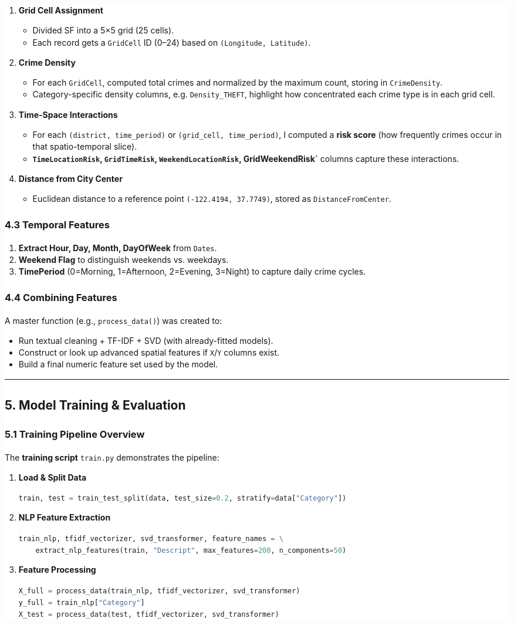 1. **Grid Cell Assignment**  
   - Divided SF into a 5×5 grid (25 cells).  
   - Each record gets a `GridCell` ID (0–24) based on `(Longitude, Latitude)`.

2. **Crime Density**  
   - For each `GridCell`, computed total crimes and normalized by the maximum count, storing in `CrimeDensity`.
   - Category-specific density columns, e.g. `Density_THEFT`, highlight how concentrated each crime type is in each grid cell.

3. **Time-Space Interactions**  
   - For each `(district, time_period)` or `(grid_cell, time_period)`, I computed a **risk score** (how frequently crimes occur in that spatio-temporal slice).
   - **`TimeLocationRisk`, `GridTimeRisk`, `WeekendLocationRisk`, GridWeekendRisk`** columns capture these interactions.

4. **Distance from City Center**  
   - Euclidean distance to a reference point `(-122.4194, 37.7749)`, stored as `DistanceFromCenter`.

### 4.3 Temporal Features

1. **Extract Hour, Day, Month, DayOfWeek** from `Dates`.
2. **Weekend Flag** to distinguish weekends vs. weekdays.
3. **TimePeriod** (0=Morning, 1=Afternoon, 2=Evening, 3=Night) to capture daily crime cycles.

### 4.4 Combining Features

A master function (e.g., `process_data()`) was created to:

- Run textual cleaning + TF-IDF + SVD (with already-fitted models).
- Construct or look up advanced spatial features if `X`/`Y` columns exist.
- Build a final numeric feature set used by the model.

---

## 5. Model Training & Evaluation

### 5.1 Training Pipeline Overview

The **training script** `train.py` demonstrates the pipeline:

1. **Load & Split Data**  

   ```python
   train, test = train_test_split(data, test_size=0.2, stratify=data["Category"])
   ```

2. **NLP Feature Extraction**  

   ```python
   train_nlp, tfidf_vectorizer, svd_transformer, feature_names = \
       extract_nlp_features(train, "Descript", max_features=200, n_components=50)
   ```

3. **Feature Processing**  

   ```python
   X_full = process_data(train_nlp, tfidf_vectorizer, svd_transformer)
   y_full = train_nlp["Category"]
   X_test = process_data(test, tfidf_vectorizer, svd_transformer)
   ```
